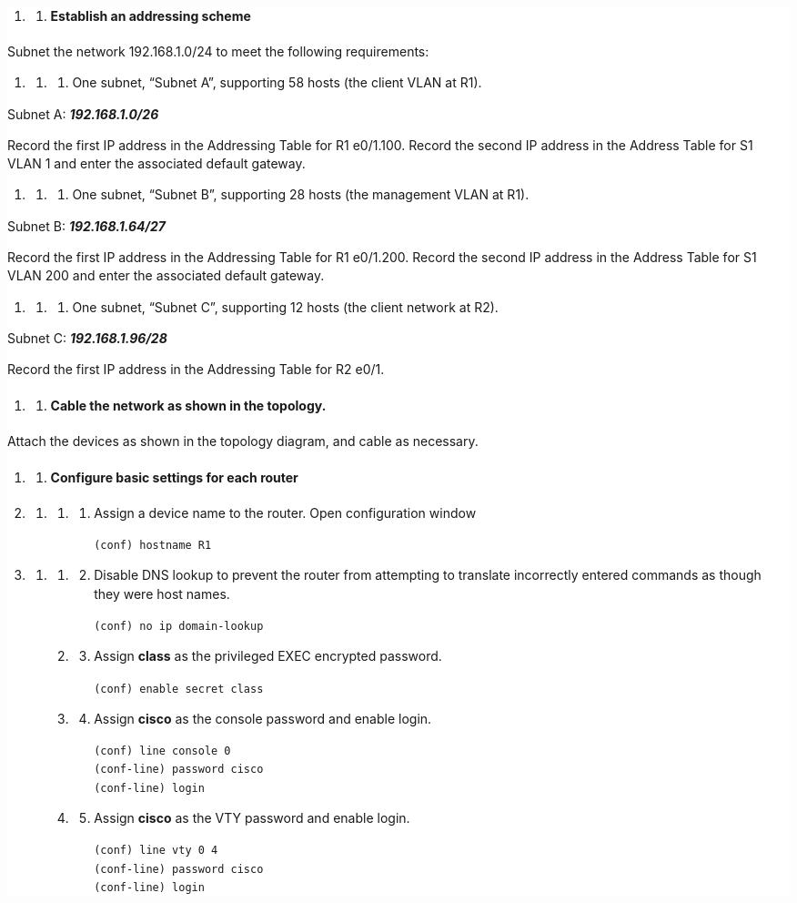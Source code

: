 1. 1. #### Establish an addressing scheme

Subnet the network 192.168.1.0/24 to meet the following requirements:

1. 1. 1. One subnet, “Subnet A”, supporting 58 hosts (the client VLAN at R1).

Subnet A: ***192.168.1.0/26***

Record the first IP address in the Addressing Table for R1 e0/1.100. Record the second IP address in the Address Table for S1 VLAN 1 and enter the associated default gateway.

1. 1. 1. One subnet, “Subnet B”, supporting 28 hosts (the management VLAN at R1).  

Subnet B: ***192.168.1.64/27***

Record the first IP address in the Addressing Table for R1 e0/1.200. Record the second IP address in the Address Table for S1 VLAN 200 and enter the associated default gateway.

1. 1. 1. One subnet, “Subnet C”, supporting 12 hosts (the client network at R2).

Subnet C: ***192.168.1.96/28***

Record the first IP address in the Addressing Table for R2 e0/1.

1. 1. #### Cable the network as shown in the topology.

Attach the devices as shown in the topology diagram, and cable as necessary.

1. 1. #### Configure basic settings for each router

1. 1. 1. 1. Assign a device name to the router. Open configuration window

            ```
            (conf) hostname R1
            ```

1. 1. 1. 2. Disable DNS lookup to prevent the router from attempting to translate incorrectly entered commands as though they were host names.

            ```
            (conf) no ip domain-lookup
            ```

      2. 3. Assign **class** as the privileged EXEC encrypted password.

            ```
            (conf) enable secret class
            ```

      3. 4. Assign **cisco** as the console password and enable login.

            ```
            (conf) line console 0
            (conf-line) password cisco
            (conf-line) login
            ```

      4. 5. Assign **cisco** as the VTY password and enable login.

            ```
            (conf) line vty 0 4
            (conf-line) password cisco
            (conf-line) login
            ```
